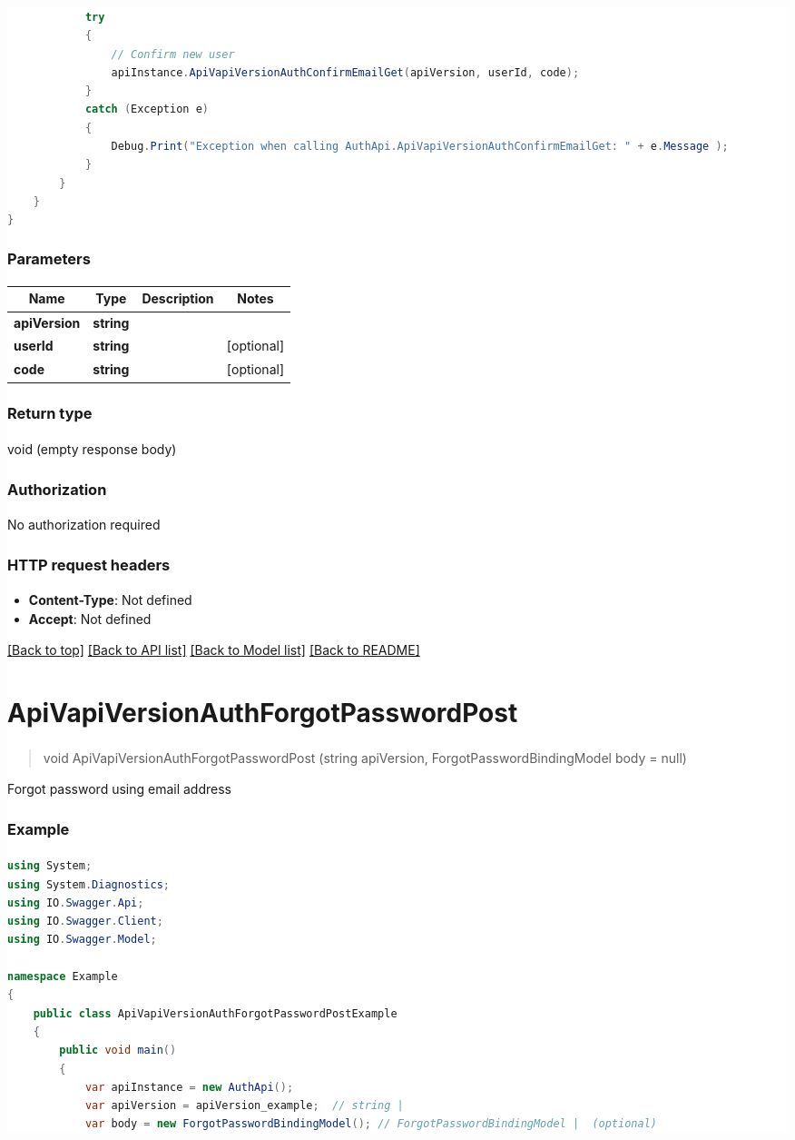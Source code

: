 ```csharp
            try
            {
                // Confirm new user
                apiInstance.ApiVapiVersionAuthConfirmEmailGet(apiVersion, userId, code);
            }
            catch (Exception e)
            {
                Debug.Print("Exception when calling AuthApi.ApiVapiVersionAuthConfirmEmailGet: " + e.Message );
            }
        }
    }
}
```

### Parameters

Name | Type | Description  | Notes
------------- | ------------- | ------------- | -------------
 **apiVersion** | **string**|  | 
 **userId** | **string**|  | [optional] 
 **code** | **string**|  | [optional] 

### Return type

void (empty response body)

### Authorization

No authorization required

### HTTP request headers

 - **Content-Type**: Not defined
 - **Accept**: Not defined

[[Back to top]](#) [[Back to API list]](../README.md#documentation-for-api-endpoints) [[Back to Model list]](../README.md#documentation-for-models) [[Back to README]](../README.md)
<a name="apivapiversionauthforgotpasswordpost"></a>
# **ApiVapiVersionAuthForgotPasswordPost**
> void ApiVapiVersionAuthForgotPasswordPost (string apiVersion, ForgotPasswordBindingModel body = null)

Forgot password using email address

### Example
```csharp
using System;
using System.Diagnostics;
using IO.Swagger.Api;
using IO.Swagger.Client;
using IO.Swagger.Model;

namespace Example
{
    public class ApiVapiVersionAuthForgotPasswordPostExample
    {
        public void main()
        {
            var apiInstance = new AuthApi();
            var apiVersion = apiVersion_example;  // string | 
            var body = new ForgotPasswordBindingModel(); // ForgotPasswordBindingModel |  (optional) 
```